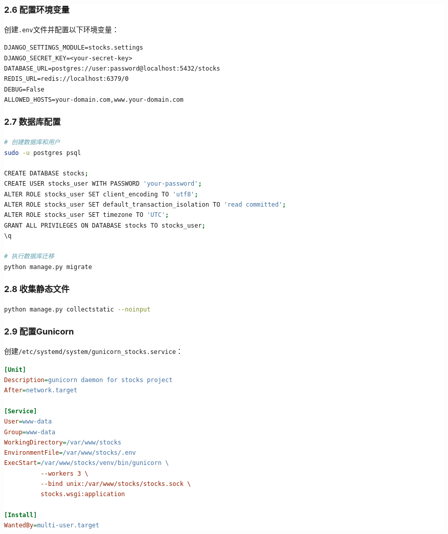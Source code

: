 ### 2.6 配置环境变量
创建`.env`文件并配置以下环境变量：
```plaintext
DJANGO_SETTINGS_MODULE=stocks.settings
DJANGO_SECRET_KEY=<your-secret-key>
DATABASE_URL=postgres://user:password@localhost:5432/stocks
REDIS_URL=redis://localhost:6379/0
DEBUG=False
ALLOWED_HOSTS=your-domain.com,www.your-domain.com
```

### 2.7 数据库配置
```bash
# 创建数据库和用户
sudo -u postgres psql

CREATE DATABASE stocks;
CREATE USER stocks_user WITH PASSWORD 'your-password';
ALTER ROLE stocks_user SET client_encoding TO 'utf8';
ALTER ROLE stocks_user SET default_transaction_isolation TO 'read committed';
ALTER ROLE stocks_user SET timezone TO 'UTC';
GRANT ALL PRIVILEGES ON DATABASE stocks TO stocks_user;
\q

# 执行数据库迁移
python manage.py migrate
```

### 2.8 收集静态文件
```bash
python manage.py collectstatic --noinput
```

### 2.9 配置Gunicorn
创建`/etc/systemd/system/gunicorn_stocks.service`：
```ini
[Unit]
Description=gunicorn daemon for stocks project
After=network.target

[Service]
User=www-data
Group=www-data
WorkingDirectory=/var/www/stocks
EnvironmentFile=/var/www/stocks/.env
ExecStart=/var/www/stocks/venv/bin/gunicorn \
          --workers 3 \
          --bind unix:/var/www/stocks/stocks.sock \
          stocks.wsgi:application

[Install]
WantedBy=multi-user.target
```

